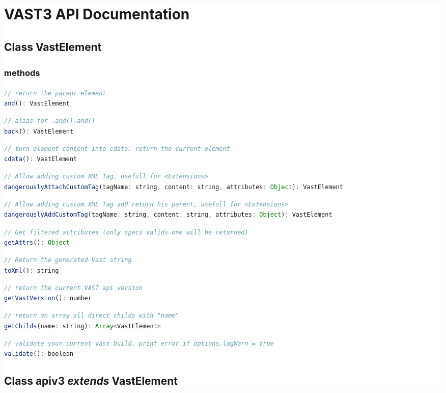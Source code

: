 # VAST3 API Documentation
<a id="VastElement" name="VastElement"></a>
## Class VastElement

### methods


```js
// return the parent element
and(): VastElement
```

```js
// alias for .and().and()
back(): VastElement
```

```js
// turn element content into cdata. return the current element
cdata(): VastElement
```

```js
// Allow adding custom XML Tag, usefull for <Extensions>
dangerouslyAttachCustomTag(tagName: string, content: string, attributes: Object): VastElement
```

```js
// Allow adding custom XML Tag and return his parent, usefull for <Extensions>
dangerouslyAddCustomTag(tagName: string, content: string, attributes: Object): VastElement
```

```js
// Get filtered attributes (only specs valids one will be returned)
getAttrs(): Object
```

```js
// Return the generated Vast string
toXml(): string
```

```js
// return the current VAST api version
getVastVersion(): number
```

```js
// return an array all direct childs with "name"
getChilds(name: string): Array<VastElement>
```

```js
// validate your current vast build. print error if options.logWarn = true
validate(): boolean
```

<a id="apiv3" name="apiv3"></a>
## Class apiv3 _extends_ VastElement
